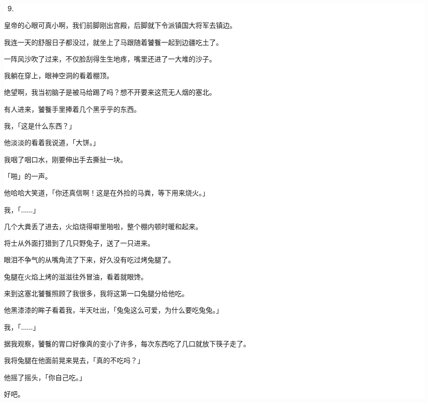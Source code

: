 
9.


皇帝的心眼可真小啊，我们前脚刚出宫殿，后脚就下令派镇国大将军去镇边。


我连一天的舒服日子都没过，就坐上了马跟随着饕餮一起到边疆吃土了。


一阵风沙吹了过来，不仅脸刮得生生地疼，嘴里还进了一大堆的沙子。


我躺在穿上，眼神空洞的看着棚顶。


绝望啊，我当初脑子是被马给踢了吗？想不开要来这荒无人烟的塞北。


有人进来，饕餮手里捧着几个黑乎乎的东西。


我，「这是什么东西？」


他淡淡的看着我说道，「大饼。」


我咽了咽口水，刚要伸出手去撕扯一块。


「啪」的一声。


他哈哈大笑道，「你还真信啊！这是在外捡的马粪，等下用来烧火。」


我，「……」


几个大粪丢了进去，火焰烧得噼里啪啦，整个棚内顿时暖和起来。


将士从外面打猎到了几只野兔子，送了一只进来。


眼泪不争气的从嘴角流了下来，好久没有吃过烤兔腿了。


兔腿在火焰上烤的滋滋往外冒油，看着就眼馋。


来到这塞北饕餮照顾了我很多，我将这第一口兔腿分给他吃。


他黑漆漆的眸子看着我，半天吐出，「兔兔这么可爱，为什么要吃兔兔。」


我，「……」


据我观察，饕餮的胃口好像真的变小了许多，每次东西吃了几口就放下筷子走了。


我将兔腿在他面前晃来晃去，「真的不吃吗？」


他摇了摇头，「你自己吃。」


好吧。

